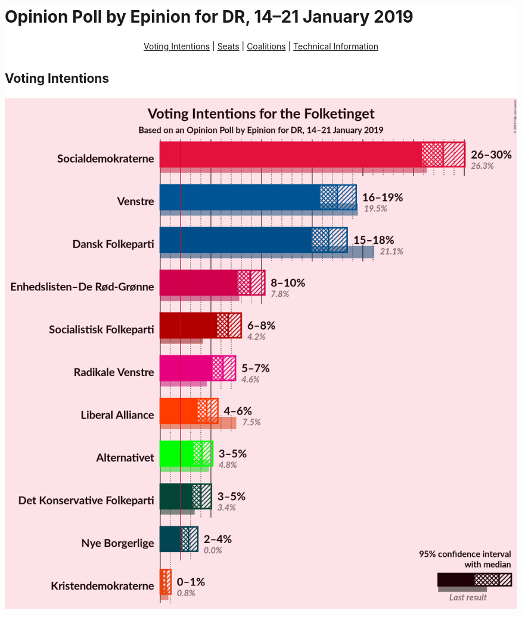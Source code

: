 # Opinion Poll by Epinion for DR, 14–21 January 2019

<p align="center"><a href="#voting-intentions">Voting Intentions</a> | <a href="#seats">Seats</a> | <a href="#coalitions">Coalitions</a> | <a href="#technical-information">Technical Information</a></p>

## Voting Intentions

![Graph with voting intentions not yet produced](2019-01-21-Epinion.png "Voting Intentions")
